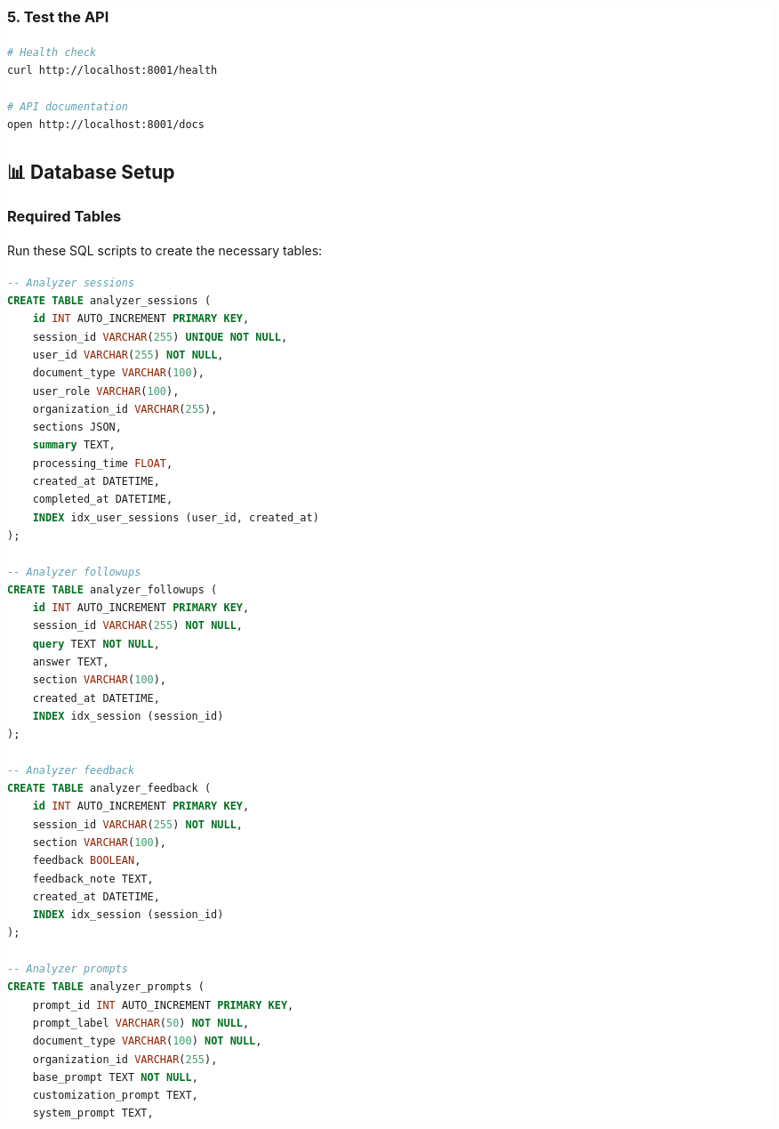 ### 5. Test the API

```bash
# Health check
curl http://localhost:8001/health

# API documentation
open http://localhost:8001/docs
```

## 📊 Database Setup

### Required Tables

Run these SQL scripts to create the necessary tables:

```sql
-- Analyzer sessions
CREATE TABLE analyzer_sessions (
    id INT AUTO_INCREMENT PRIMARY KEY,
    session_id VARCHAR(255) UNIQUE NOT NULL,
    user_id VARCHAR(255) NOT NULL,
    document_type VARCHAR(100),
    user_role VARCHAR(100),
    organization_id VARCHAR(255),
    sections JSON,
    summary TEXT,
    processing_time FLOAT,
    created_at DATETIME,
    completed_at DATETIME,
    INDEX idx_user_sessions (user_id, created_at)
);

-- Analyzer followups
CREATE TABLE analyzer_followups (
    id INT AUTO_INCREMENT PRIMARY KEY,
    session_id VARCHAR(255) NOT NULL,
    query TEXT NOT NULL,
    answer TEXT,
    section VARCHAR(100),
    created_at DATETIME,
    INDEX idx_session (session_id)
);

-- Analyzer feedback
CREATE TABLE analyzer_feedback (
    id INT AUTO_INCREMENT PRIMARY KEY,
    session_id VARCHAR(255) NOT NULL,
    section VARCHAR(100),
    feedback BOOLEAN,
    feedback_note TEXT,
    created_at DATETIME,
    INDEX idx_session (session_id)
);

-- Analyzer prompts
CREATE TABLE analyzer_prompts (
    prompt_id INT AUTO_INCREMENT PRIMARY KEY,
    prompt_label VARCHAR(50) NOT NULL,
    document_type VARCHAR(100) NOT NULL,
    organization_id VARCHAR(255),
    base_prompt TEXT NOT NULL,
    customization_prompt TEXT,
    system_prompt TEXT,
```